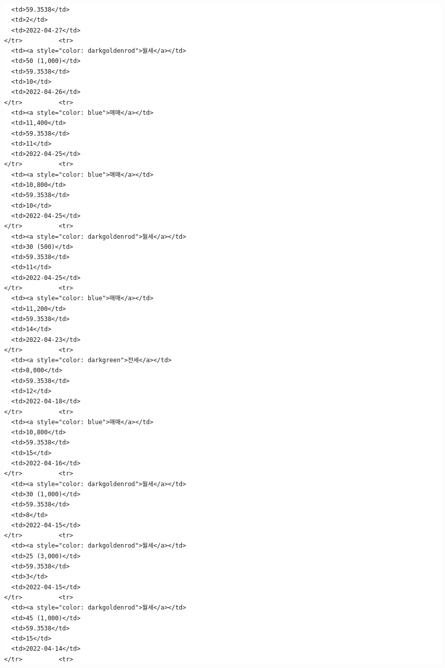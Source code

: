       <td>59.3538</td>
      <td>2</td>
      <td>2022-04-27</td>
    </tr>          <tr>
      <td><a style="color: darkgoldenrod">월세</a></td>
      <td>50 (1,000)</td>
      <td>59.3538</td>
      <td>10</td>
      <td>2022-04-26</td>
    </tr>          <tr>
      <td><a style="color: blue">매매</a></td>
      <td>11,400</td>
      <td>59.3538</td>
      <td>11</td>
      <td>2022-04-25</td>
    </tr>          <tr>
      <td><a style="color: blue">매매</a></td>
      <td>10,800</td>
      <td>59.3538</td>
      <td>10</td>
      <td>2022-04-25</td>
    </tr>          <tr>
      <td><a style="color: darkgoldenrod">월세</a></td>
      <td>30 (500)</td>
      <td>59.3538</td>
      <td>11</td>
      <td>2022-04-25</td>
    </tr>          <tr>
      <td><a style="color: blue">매매</a></td>
      <td>11,200</td>
      <td>59.3538</td>
      <td>14</td>
      <td>2022-04-23</td>
    </tr>          <tr>
      <td><a style="color: darkgreen">전세</a></td>
      <td>8,000</td>
      <td>59.3538</td>
      <td>12</td>
      <td>2022-04-18</td>
    </tr>          <tr>
      <td><a style="color: blue">매매</a></td>
      <td>10,800</td>
      <td>59.3538</td>
      <td>15</td>
      <td>2022-04-16</td>
    </tr>          <tr>
      <td><a style="color: darkgoldenrod">월세</a></td>
      <td>30 (1,000)</td>
      <td>59.3538</td>
      <td>8</td>
      <td>2022-04-15</td>
    </tr>          <tr>
      <td><a style="color: darkgoldenrod">월세</a></td>
      <td>25 (3,000)</td>
      <td>59.3538</td>
      <td>3</td>
      <td>2022-04-15</td>
    </tr>          <tr>
      <td><a style="color: darkgoldenrod">월세</a></td>
      <td>45 (1,000)</td>
      <td>59.3538</td>
      <td>15</td>
      <td>2022-04-14</td>
    </tr>          <tr>